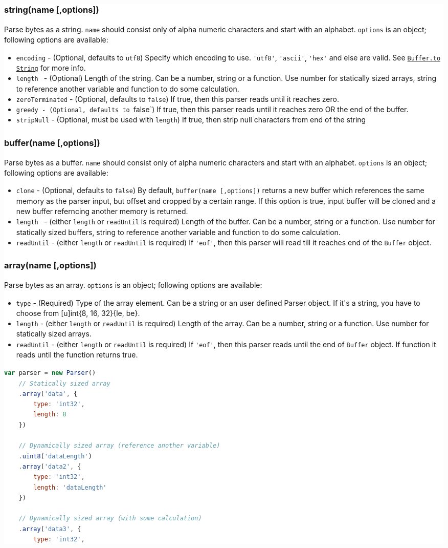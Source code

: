 ### string(name [,options])
Parse bytes as a string. `name` should consist only of alpha numeric characters and start
with an alphabet. `options` is an object; following options are available:

- `encoding` - (Optional, defaults to `utf8`) Specify which encoding to use. `'utf8'`, `'ascii'`, `'hex'` and else
	are valid. See [`Buffer.toString`](http://nodejs.org/api/buffer.html#buffer_buf_tostring_encoding_start_end) for more info.
- `length ` - (Optional) Length of the string. Can be a number, string or a function.
	Use number for statically sized arrays, string to reference another variable and
	function to do some calculation.
- `zeroTerminated` - (Optional, defaults to `false`) If true, then this parser reads until it reaches zero.
- `greedy - (Optional, defaults to `false`) If true, then this parser reads until it reaches zero OR the end of the buffer.
- `stripNull` - (Optional, must be used with `length`) If true, then strip null characters from end of the string

### buffer(name [,options])
Parse bytes as a buffer. `name` should consist only of alpha numeric characters and start
with an alphabet. `options` is an object; following options are available:

- `clone` - (Optional, defaults to `false`) By default, `buffer(name [,options])` returns a new buffer which references
    the same memory as the parser input, but offset and cropped by a certain range. If this option is true, input buffer
    will be cloned and a new buffer referncing another memory is returned.
- `length ` - (either `length` or `readUntil` is required) Length of the buffer. Can be a number, string or a function.
    Use number for statically sized buffers, string to reference another variable and
    function to do some calculation.
- `readUntil` - (either `length` or `readUntil` is required) If `'eof'`, then this parser
    will read till it reaches end of the `Buffer` object.


### array(name [,options])
Parse bytes as an array. `options` is an object; following options are available:

- `type` - (Required) Type of the array element. Can be a string or an user defined Parser object.
    If it's a string, you have to choose from [u]int{8, 16, 32}{le, be}.
- `length` - (either `length` or `readUntil` is required) Length of the array. Can be a number, string or a function.
	Use number for statically sized arrays.
- `readUntil` - (either `length` or `readUntil` is required) If `'eof'`, then this parser
	reads until the end of `Buffer` object. If function it reads until the function returns true.

```javascript
var parser = new Parser()
	// Statically sized array
	.array('data', {
		type: 'int32',
		length: 8
	})

	// Dynamically sized array (reference another variable)
	.uint8('dataLength')
	.array('data2', {
		type: 'int32',
		length: 'dataLength'
	})

	// Dynamically sized array (with some calculation)
	.array('data3', {
		type: 'int32',
```